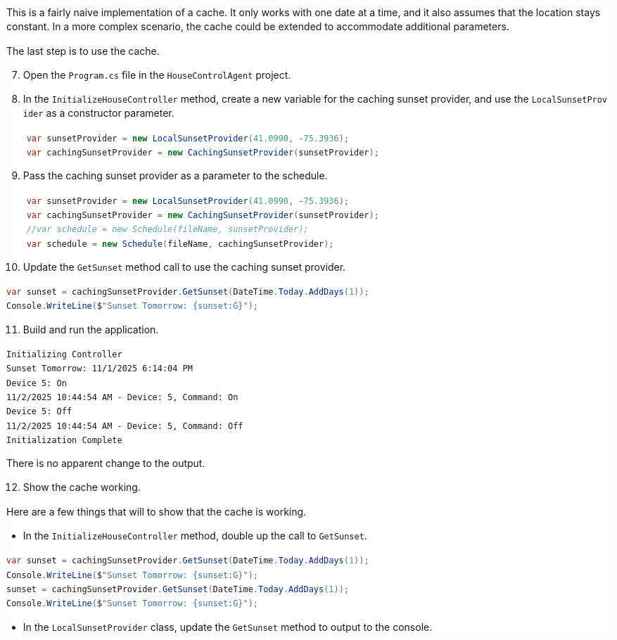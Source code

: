 This is a fairly naive implementation of a cache. It only works with one date at a time, and it also assumes that the location stays constant. In a more complex scenario, the cache could be extended to accommodate additional parameters.

The last step is to use the cache.  

7. Open the `Program.cs` file in the `HouseControlAgent` project.  

8. In the `InitializeHouseController` method, create a new variable for the caching sunset provider, and use the `LocalSunsetProvider` as a constructor parameter.

```csharp
    var sunsetProvider = new LocalSunsetProvider(41.0990, -75.3936);
    var cachingSunsetProvider = new CachingSunsetProvider(sunsetProvider);
```

9. Pass the caching sunset provider as a parameter to the schedule.

```csharp
    var sunsetProvider = new LocalSunsetProvider(41.0990, -75.3936);
    var cachingSunsetProvider = new CachingSunsetProvider(sunsetProvider);
    //var schedule = new Schedule(fileName, sunsetProvider);
    var schedule = new Schedule(fileName, cachingSunsetProvider);
```

10. Update the `GetSunset` method call to use the caching sunset provider.  

```csharp
var sunset = cachingSunsetProvider.GetSunset(DateTime.Today.AddDays(1));
Console.WriteLine($"Sunset Tomorrow: {sunset:G}");
```

11. Build and run the application.  

```
Initializing Controller
Sunset Tomorrow: 11/1/2025 6:14:04 PM
Device 5: On
11/2/2025 10:44:54 AM - Device: 5, Command: On
Device 5: Off
11/2/2025 10:44:54 AM - Device: 5, Command: Off
Initialization Complete
```

There is no apparent change to the output.  

12. Show the cache working.  

Here are a few things that will to show that the cache is working.

* In the `InitializeHouseController` method, double up the call to `GetSunset`.  

```csharp
var sunset = cachingSunsetProvider.GetSunset(DateTime.Today.AddDays(1));
Console.WriteLine($"Sunset Tomorrow: {sunset:G}");
sunset = cachingSunsetProvider.GetSunset(DateTime.Today.AddDays(1));
Console.WriteLine($"Sunset Tomorrow: {sunset:G}");
```

* In the `LocalSunsetProvider` class, update the `GetSunset` method to output to the console.  
